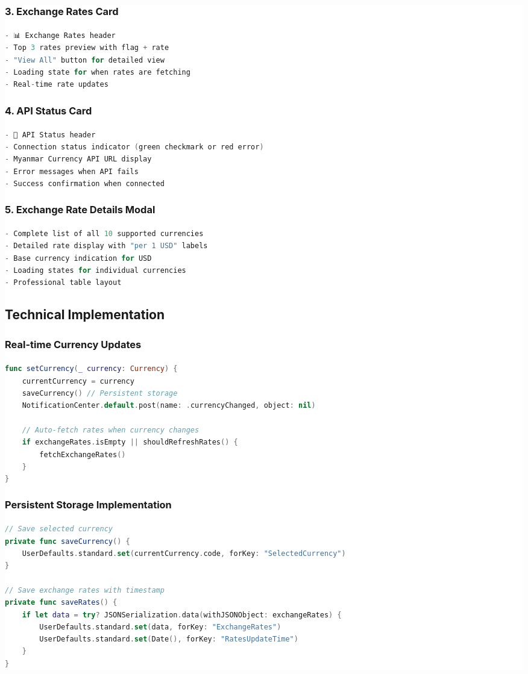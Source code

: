 ### 3. **Exchange Rates Card**
```swift
- 📊 Exchange Rates header
- Top 3 rates preview with flag + rate
- "View All" button for detailed view
- Loading state for when rates are fetching
- Real-time rate updates
```

### 4. **API Status Card**
```swift
- 🔄 API Status header
- Connection status indicator (green checkmark or red error)
- Myanmar Currency API URL display
- Error messages when API fails
- Success confirmation when connected
```

### 5. **Exchange Rate Details Modal**
```swift
- Complete list of all 10 supported currencies
- Detailed rate display with "per 1 USD" labels
- Base currency indication for USD
- Loading states for individual currencies
- Professional table layout
```

## Technical Implementation

### Real-time Currency Updates
```swift
func setCurrency(_ currency: Currency) {
    currentCurrency = currency
    saveCurrency() // Persistent storage
    NotificationCenter.default.post(name: .currencyChanged, object: nil)
    
    // Auto-fetch rates when currency changes
    if exchangeRates.isEmpty || shouldRefreshRates() {
        fetchExchangeRates()
    }
}
```

### Persistent Storage Implementation
```swift
// Save selected currency
private func saveCurrency() {
    UserDefaults.standard.set(currentCurrency.code, forKey: "SelectedCurrency")
}

// Save exchange rates with timestamp
private func saveRates() {
    if let data = try? JSONSerialization.data(withJSONObject: exchangeRates) {
        UserDefaults.standard.set(data, forKey: "ExchangeRates")
        UserDefaults.standard.set(Date(), forKey: "RatesUpdateTime")
    }
}
```
